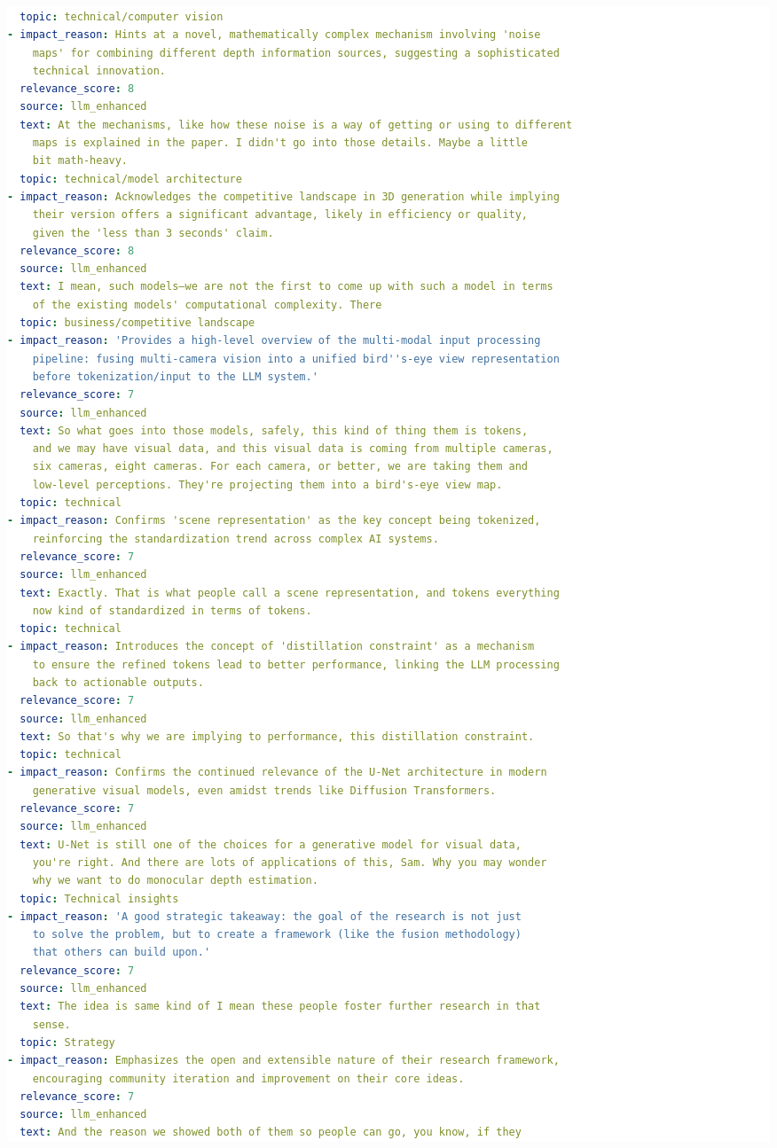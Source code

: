 ```yaml
  topic: technical/computer vision
- impact_reason: Hints at a novel, mathematically complex mechanism involving 'noise
    maps' for combining different depth information sources, suggesting a sophisticated
    technical innovation.
  relevance_score: 8
  source: llm_enhanced
  text: At the mechanisms, like how these noise is a way of getting or using to different
    maps is explained in the paper. I didn't go into those details. Maybe a little
    bit math-heavy.
  topic: technical/model architecture
- impact_reason: Acknowledges the competitive landscape in 3D generation while implying
    their version offers a significant advantage, likely in efficiency or quality,
    given the 'less than 3 seconds' claim.
  relevance_score: 8
  source: llm_enhanced
  text: I mean, such models—we are not the first to come up with such a model in terms
    of the existing models' computational complexity. There
  topic: business/competitive landscape
- impact_reason: 'Provides a high-level overview of the multi-modal input processing
    pipeline: fusing multi-camera vision into a unified bird''s-eye view representation
    before tokenization/input to the LLM system.'
  relevance_score: 7
  source: llm_enhanced
  text: So what goes into those models, safely, this kind of thing them is tokens,
    and we may have visual data, and this visual data is coming from multiple cameras,
    six cameras, eight cameras. For each camera, or better, we are taking them and
    low-level perceptions. They're projecting them into a bird's-eye view map.
  topic: technical
- impact_reason: Confirms 'scene representation' as the key concept being tokenized,
    reinforcing the standardization trend across complex AI systems.
  relevance_score: 7
  source: llm_enhanced
  text: Exactly. That is what people call a scene representation, and tokens everything
    now kind of standardized in terms of tokens.
  topic: technical
- impact_reason: Introduces the concept of 'distillation constraint' as a mechanism
    to ensure the refined tokens lead to better performance, linking the LLM processing
    back to actionable outputs.
  relevance_score: 7
  source: llm_enhanced
  text: So that's why we are implying to performance, this distillation constraint.
  topic: technical
- impact_reason: Confirms the continued relevance of the U-Net architecture in modern
    generative visual models, even amidst trends like Diffusion Transformers.
  relevance_score: 7
  source: llm_enhanced
  text: U-Net is still one of the choices for a generative model for visual data,
    you're right. And there are lots of applications of this, Sam. Why you may wonder
    why we want to do monocular depth estimation.
  topic: Technical insights
- impact_reason: 'A good strategic takeaway: the goal of the research is not just
    to solve the problem, but to create a framework (like the fusion methodology)
    that others can build upon.'
  relevance_score: 7
  source: llm_enhanced
  text: The idea is same kind of I mean these people foster further research in that
    sense.
  topic: Strategy
- impact_reason: Emphasizes the open and extensible nature of their research framework,
    encouraging community iteration and improvement on their core ideas.
  relevance_score: 7
  source: llm_enhanced
  text: And the reason we showed both of them so people can go, you know, if they
```